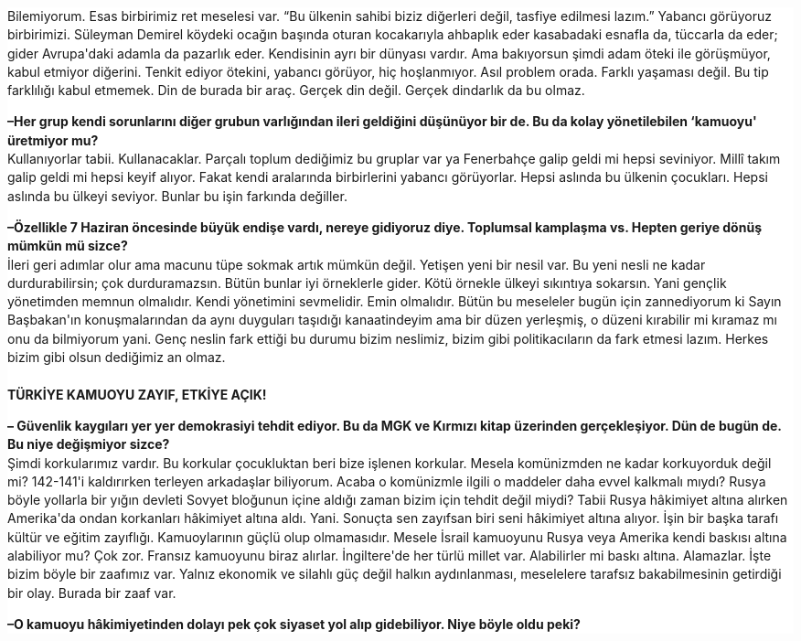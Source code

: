   Bilemiyorum. Esas birbirimiz ret meselesi var. “Bu ülkenin sahibi biziz diğerleri değil, tasfiye edilmesi lazım.” Yabancı görüyoruz birbirimizi. Süleyman Demirel köydeki ocağın başında oturan kocakarıyla ahbaplık eder kasabadaki esnafla da, tüccarla da eder; gider Avrupa'daki adamla da pazarlık eder. Kendisinin ayrı bir dünyası vardır. Ama bakıyorsun şimdi adam öteki ile görüşmüyor, kabul etmiyor diğerini. Tenkit ediyor ötekini, yabancı görüyor, hiç hoşlanmıyor. Asıl problem orada. Farklı yaşaması değil. Bu tip farklılığı kabul etmemek. Din de burada bir araç. Gerçek din değil. Gerçek dindarlık da bu olmaz.
 </p>
 <p>
  <strong>
   –Her grup kendi sorunlarını diğer grubun varlığından ileri geldiğini düşünüyor bir de. Bu da kolay yönetilebilen ‘kamuoyu' üretmiyor mu?
  </strong>
  <br/>
  Kullanıyorlar tabii. Kullanacaklar. Parçalı toplum dediğimiz bu gruplar var ya Fenerbahçe galip geldi mi hepsi seviniyor. Millî takım galip geldi mi hepsi keyif alıyor. Fakat kendi aralarında birbirlerini yabancı görüyorlar. Hepsi aslında bu ülkenin çocukları. Hepsi aslında bu ülkeyi seviyor. Bunlar bu işin farkında değiller.
 </p>
 <p>
  <strong>
   –Özellikle 7 Haziran öncesinde büyük endişe vardı, nereye gidiyoruz diye. Toplumsal kamplaşma vs. Hepten geriye dönüş mümkün mü sizce?
  </strong>
  <br/>
  İleri geri adımlar olur ama macunu tüpe sokmak artık mümkün değil. Yetişen yeni bir nesil var. Bu yeni nesli ne kadar durdurabilirsin; çok durduramazsın. Bütün bunlar iyi örneklerle gider. Kötü örnekle ülkeyi sıkıntıya sokarsın. Yani gençlik yönetimden memnun olmalıdır. Kendi yönetimini sevmelidir. Emin olmalıdır. Bütün bu meseleler bugün için zannediyorum ki Sayın Başbakan'ın konuşmalarından da aynı duyguları taşıdığı kanaatindeyim ama bir düzen yerleşmiş, o düzeni kırabilir mi kıramaz mı onu da bilmiyorum yani. Genç neslin fark ettiği bu durumu bizim neslimiz, bizim gibi politikacıların da fark etmesi lazım. Herkes bizim gibi olsun dediğimiz an olmaz.
  <br/>
  <br/>
  <strong>
   TÜRKİYE KAMUOYU ZAYIF, ETKİYE AÇIK!
  </strong>
 </p>
 <p>
  <strong>
   – Güvenlik kaygıları yer yer demokrasiyi tehdit ediyor. Bu da MGK ve Kırmızı kitap üzerinden gerçekleşiyor. Dün de bugün de. Bu niye değişmiyor sizce?
  </strong>
  <br/>
  Şimdi korkularımız vardır. Bu korkular çocukluktan beri bize işlenen korkular. Mesela komünizmden ne kadar korkuyorduk değil mi? 142-141'i kaldırırken terleyen arkadaşlar biliyorum. Acaba o komünizmle ilgili o maddeler daha evvel kalkmalı mıydı? Rusya böyle yollarla bir yığın devleti Sovyet bloğunun içine aldığı zaman bizim için tehdit değil miydi? Tabii Rusya hâkimiyet altına alırken Amerika'da ondan korkanları hâkimiyet altına aldı. Yani. Sonuçta sen zayıfsan biri seni hâkimiyet altına alıyor. İşin bir başka tarafı kültür ve eğitim zayıflığı. Kamuoylarının güçlü olup olmamasıdır. Mesele İsrail kamuoyunu Rusya veya Amerika kendi baskısı altına alabiliyor mu? Çok zor. Fransız kamuoyunu biraz alırlar. İngiltere'de her türlü millet var. Alabilirler mi baskı altına. Alamazlar. İşte bizim böyle bir zaafımız var. Yalnız ekonomik ve silahlı güç değil halkın aydınlanması, meselelere tarafsız bakabilmesinin getirdiği bir olay. Burada bir zaaf var.
 </p>
 <p>
  <strong>
   –O kamuoyu hâkimiyetinden dolayı pek çok siyaset yol alıp gidebiliyor. Niye böyle oldu peki?
  </strong>
  <br/>